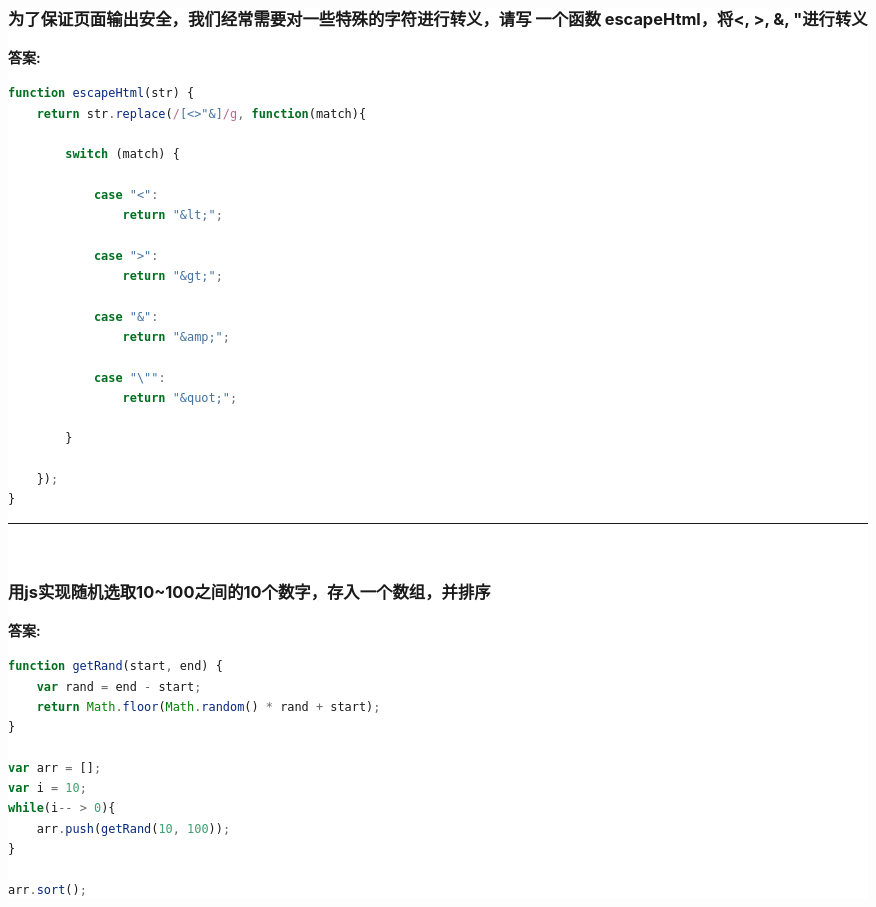 
### 为了保证页面输出安全，我们经常需要对一些特殊的字符进行转义，请写 一个函数 escapeHtml，将<, >, &, "进行转义


**答案:**

```js
function escapeHtml(str) {
	return str.replace(/[<>"&]/g, function(match){
	
		switch (match) {
		
			case "<":
				return "&lt;";

			case ">":
				return "&gt;";

			case "&":
				return "&amp;";

			case "\"":
				return "&quot;";
		
		}
	
	});
}

```

***

<br>

### 用js实现随机选取10~100之间的10个数字，存入一个数组，并排序

**答案:**

```js
function getRand(start, end) {
	var rand = end - start;
	return Math.floor(Math.random() * rand + start);
}

var arr = [];
var i = 10;
while(i-- > 0){
	arr.push(getRand(10, 100));
}

arr.sort();
```

